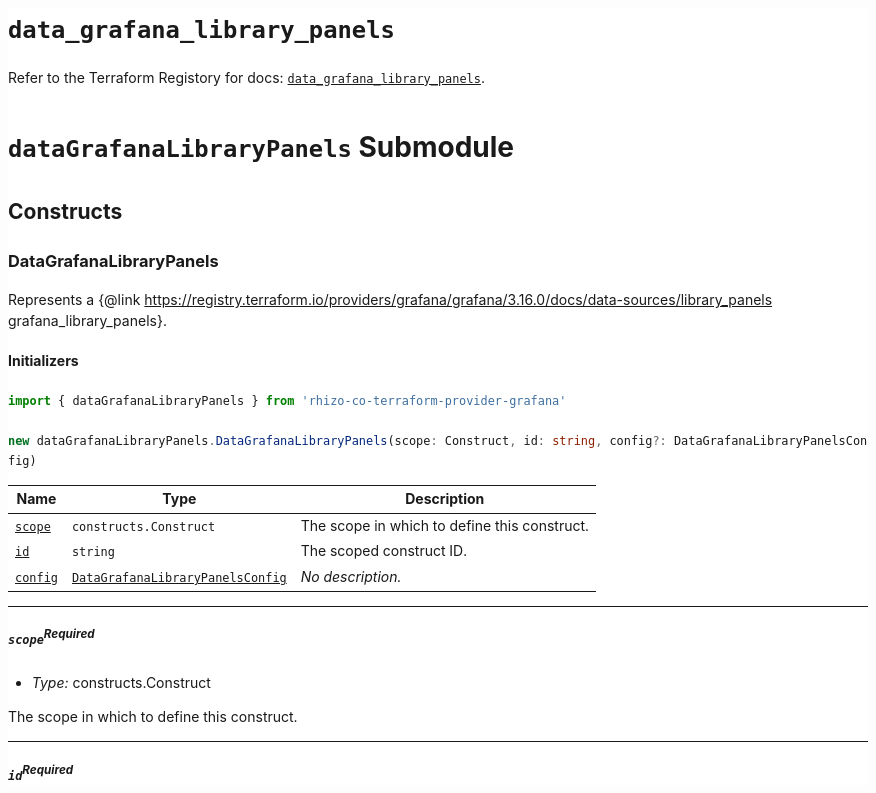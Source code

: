 # `data_grafana_library_panels`

Refer to the Terraform Registory for docs: [`data_grafana_library_panels`](https://registry.terraform.io/providers/grafana/grafana/3.16.0/docs/data-sources/library_panels).

# `dataGrafanaLibraryPanels` Submodule <a name="`dataGrafanaLibraryPanels` Submodule" id="rhizo-co-terraform-provider-grafana.dataGrafanaLibraryPanels"></a>

## Constructs <a name="Constructs" id="Constructs"></a>

### DataGrafanaLibraryPanels <a name="DataGrafanaLibraryPanels" id="rhizo-co-terraform-provider-grafana.dataGrafanaLibraryPanels.DataGrafanaLibraryPanels"></a>

Represents a {@link https://registry.terraform.io/providers/grafana/grafana/3.16.0/docs/data-sources/library_panels grafana_library_panels}.

#### Initializers <a name="Initializers" id="rhizo-co-terraform-provider-grafana.dataGrafanaLibraryPanels.DataGrafanaLibraryPanels.Initializer"></a>

```typescript
import { dataGrafanaLibraryPanels } from 'rhizo-co-terraform-provider-grafana'

new dataGrafanaLibraryPanels.DataGrafanaLibraryPanels(scope: Construct, id: string, config?: DataGrafanaLibraryPanelsConfig)
```

| **Name** | **Type** | **Description** |
| --- | --- | --- |
| <code><a href="#rhizo-co-terraform-provider-grafana.dataGrafanaLibraryPanels.DataGrafanaLibraryPanels.Initializer.parameter.scope">scope</a></code> | <code>constructs.Construct</code> | The scope in which to define this construct. |
| <code><a href="#rhizo-co-terraform-provider-grafana.dataGrafanaLibraryPanels.DataGrafanaLibraryPanels.Initializer.parameter.id">id</a></code> | <code>string</code> | The scoped construct ID. |
| <code><a href="#rhizo-co-terraform-provider-grafana.dataGrafanaLibraryPanels.DataGrafanaLibraryPanels.Initializer.parameter.config">config</a></code> | <code><a href="#rhizo-co-terraform-provider-grafana.dataGrafanaLibraryPanels.DataGrafanaLibraryPanelsConfig">DataGrafanaLibraryPanelsConfig</a></code> | *No description.* |

---

##### `scope`<sup>Required</sup> <a name="scope" id="rhizo-co-terraform-provider-grafana.dataGrafanaLibraryPanels.DataGrafanaLibraryPanels.Initializer.parameter.scope"></a>

- *Type:* constructs.Construct

The scope in which to define this construct.

---

##### `id`<sup>Required</sup> <a name="id" id="rhizo-co-terraform-provider-grafana.dataGrafanaLibraryPanels.DataGrafanaLibraryPanels.Initializer.parameter.id"></a>
